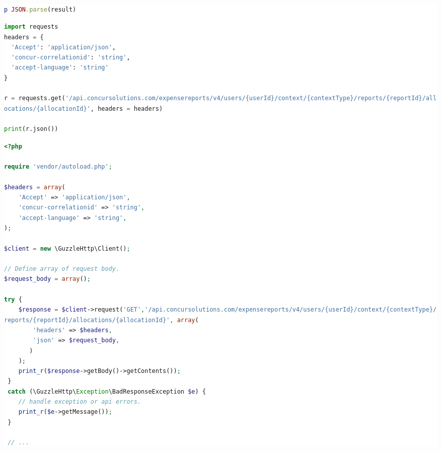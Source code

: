```ruby
p JSON.parse(result)

```

```python
import requests
headers = {
  'Accept': 'application/json',
  'concur-correlationid': 'string',
  'accept-language': 'string'
}

r = requests.get('/api.concursolutions.com/expensereports/v4/users/{userId}/context/{contextType}/reports/{reportId}/allocations/{allocationId}', headers = headers)

print(r.json())

```

```php
<?php

require 'vendor/autoload.php';

$headers = array(
    'Accept' => 'application/json',
    'concur-correlationid' => 'string',
    'accept-language' => 'string',
);

$client = new \GuzzleHttp\Client();

// Define array of request body.
$request_body = array();

try {
    $response = $client->request('GET','/api.concursolutions.com/expensereports/v4/users/{userId}/context/{contextType}/reports/{reportId}/allocations/{allocationId}', array(
        'headers' => $headers,
        'json' => $request_body,
       )
    );
    print_r($response->getBody()->getContents());
 }
 catch (\GuzzleHttp\Exception\BadResponseException $e) {
    // handle exception or api errors.
    print_r($e->getMessage());
 }

 // ...

```
